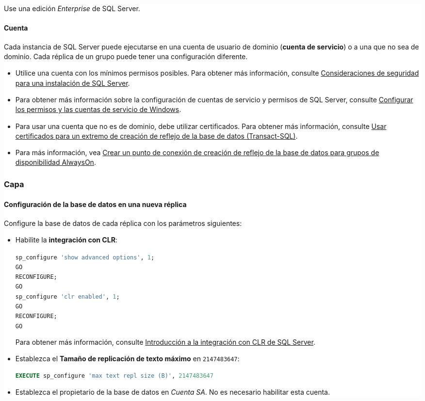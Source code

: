 Use una edición *Enterprise* de SQL Server.

#### <a name="account"></a>Cuenta

Cada instancia de SQL Server puede ejecutarse en una cuenta de usuario de dominio (**cuenta de servicio**) o a una que no sea de dominio. Cada réplica de un grupo puede tener una configuración diferente.

- Utilice una cuenta con los mínimos permisos posibles. Para obtener más información, consulte [Consideraciones de seguridad para una instalación de SQL Server](https://docs.microsoft.com/sql/sql-server/install/security-considerations-for-a-sql-server-installation).  

- Para obtener más información sobre la configuración de cuentas de servicio y permisos de SQL Server, consulte [Configurar los permisos y las cuentas de servicio de Windows](https://docs.microsoft.com/sql/database-engine/configure-windows/configure-windows-service-accounts-and-permissions).  

- Para usar una cuenta que no es de dominio, debe utilizar certificados. Para obtener más información, consulte [Usar certificados para un extremo de creación de reflejo de la base de datos (Transact-SQL)](https://docs.microsoft.com/sql/database-engine/database-mirroring/use-certificates-for-a-database-mirroring-endpoint-transact-sql).  

- Para más información, vea [Crear un punto de conexión de creación de reflejo de la base de datos para grupos de disponibilidad AlwaysOn](https://docs.microsoft.com/sql/database-engine/availability-groups/windows/database-mirroring-always-on-availability-groups-powershell).  


### <a name="database"></a>Capa

#### <a name="configure-the-database-on-a-new-replica"></a>Configuración de la base de datos en una nueva réplica

Configure la base de datos de cada réplica con los parámetros siguientes:  

- Habilite la **integración con CLR**:

    ``` SQL
    sp_configure 'show advanced options', 1;  
    GO  
    RECONFIGURE;  
    GO  
    sp_configure 'clr enabled', 1;  
    GO  
    RECONFIGURE;  
    GO
    ```

    Para obtener más información, consulte [Introducción a la integración con CLR de SQL Server](https://docs.microsoft.com/sql/relational-databases/clr-integration/clr-integration-enabling).  

- Establezca el **Tamaño de replicación de texto máximo** en `2147483647`:  

    ``` SQL
    EXECUTE sp_configure 'max text repl size (B)', 2147483647
    ```

- Establezca el propietario de la base de datos en *Cuenta SA*. No es necesario habilitar esta cuenta.
